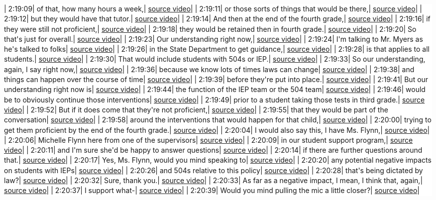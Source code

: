 | 2:19:09| of that, how many hours a week,| [source video](https://archive.org/details/school-board-264-211208?start=8349)|
| 2:19:11| or those sorts of things that would be there,| [source video](https://archive.org/details/school-board-264-211208?start=8351)|
| 2:19:12| but they would have that tutor.| [source video](https://archive.org/details/school-board-264-211208?start=8352)|
| 2:19:14| And then at the end of the fourth grade,| [source video](https://archive.org/details/school-board-264-211208?start=8354)|
| 2:19:16| if they were still not proficient,| [source video](https://archive.org/details/school-board-264-211208?start=8356)|
| 2:19:18| they would be retained then in fourth grade.| [source video](https://archive.org/details/school-board-264-211208?start=8358)|
| 2:19:20| So that's just for overall.| [source video](https://archive.org/details/school-board-264-211208?start=8360)|
| 2:19:23| Our understanding right now,| [source video](https://archive.org/details/school-board-264-211208?start=8363)|
| 2:19:24| I'm talking to Mr. Myers as he's talked to folks| [source video](https://archive.org/details/school-board-264-211208?start=8364)|
| 2:19:26| in the State Department to get guidance,| [source video](https://archive.org/details/school-board-264-211208?start=8366)|
| 2:19:28| is that applies to all students.| [source video](https://archive.org/details/school-board-264-211208?start=8368)|
| 2:19:30| That would include students with 504s or IEP.| [source video](https://archive.org/details/school-board-264-211208?start=8370)|
| 2:19:33| So our understanding, again, I say right now,| [source video](https://archive.org/details/school-board-264-211208?start=8373)|
| 2:19:36| because we know lots of times laws can change| [source video](https://archive.org/details/school-board-264-211208?start=8376)|
| 2:19:38| and things can happen over the course of time| [source video](https://archive.org/details/school-board-264-211208?start=8378)|
| 2:19:39| before they're put into place.| [source video](https://archive.org/details/school-board-264-211208?start=8379)|
| 2:19:41| But our understanding right now is| [source video](https://archive.org/details/school-board-264-211208?start=8381)|
| 2:19:44| the function of the IEP team or the 504 team| [source video](https://archive.org/details/school-board-264-211208?start=8384)|
| 2:19:46| would be to obviously continue those interventions| [source video](https://archive.org/details/school-board-264-211208?start=8386)|
| 2:19:49| prior to a student taking those tests in third grade.| [source video](https://archive.org/details/school-board-264-211208?start=8389)|
| 2:19:52| But if it does come that they're not proficient,| [source video](https://archive.org/details/school-board-264-211208?start=8392)|
| 2:19:55| that they would be part of the conversation| [source video](https://archive.org/details/school-board-264-211208?start=8395)|
| 2:19:58| around the interventions that would happen for that child,| [source video](https://archive.org/details/school-board-264-211208?start=8398)|
| 2:20:00| trying to get them proficient by the end of the fourth grade.| [source video](https://archive.org/details/school-board-264-211208?start=8400)|
| 2:20:04| I would also say this, I have Ms. Flynn,| [source video](https://archive.org/details/school-board-264-211208?start=8404)|
| 2:20:06| Michelle Flynn here from one of the supervisors| [source video](https://archive.org/details/school-board-264-211208?start=8406)|
| 2:20:09| in our student support program,| [source video](https://archive.org/details/school-board-264-211208?start=8409)|
| 2:20:11| and I'm sure she'd be happy to answer questions| [source video](https://archive.org/details/school-board-264-211208?start=8411)|
| 2:20:14| if there are further questions around that.| [source video](https://archive.org/details/school-board-264-211208?start=8414)|
| 2:20:17| Yes, Ms. Flynn, would you mind speaking to| [source video](https://archive.org/details/school-board-264-211208?start=8417)|
| 2:20:20| any potential negative impacts on students with IEPs| [source video](https://archive.org/details/school-board-264-211208?start=8420)|
| 2:20:26| and 504s relative to this policy| [source video](https://archive.org/details/school-board-264-211208?start=8426)|
| 2:20:28| that's being dictated by law?| [source video](https://archive.org/details/school-board-264-211208?start=8428)|
| 2:20:32| Sure, thank you.| [source video](https://archive.org/details/school-board-264-211208?start=8432)|
| 2:20:33| As far as a negative impact, I mean, I think that, again,| [source video](https://archive.org/details/school-board-264-211208?start=8433)|
| 2:20:37| I support what-| [source video](https://archive.org/details/school-board-264-211208?start=8437)|
| 2:20:39| Would you mind pulling the mic a little closer?| [source video](https://archive.org/details/school-board-264-211208?start=8439)|